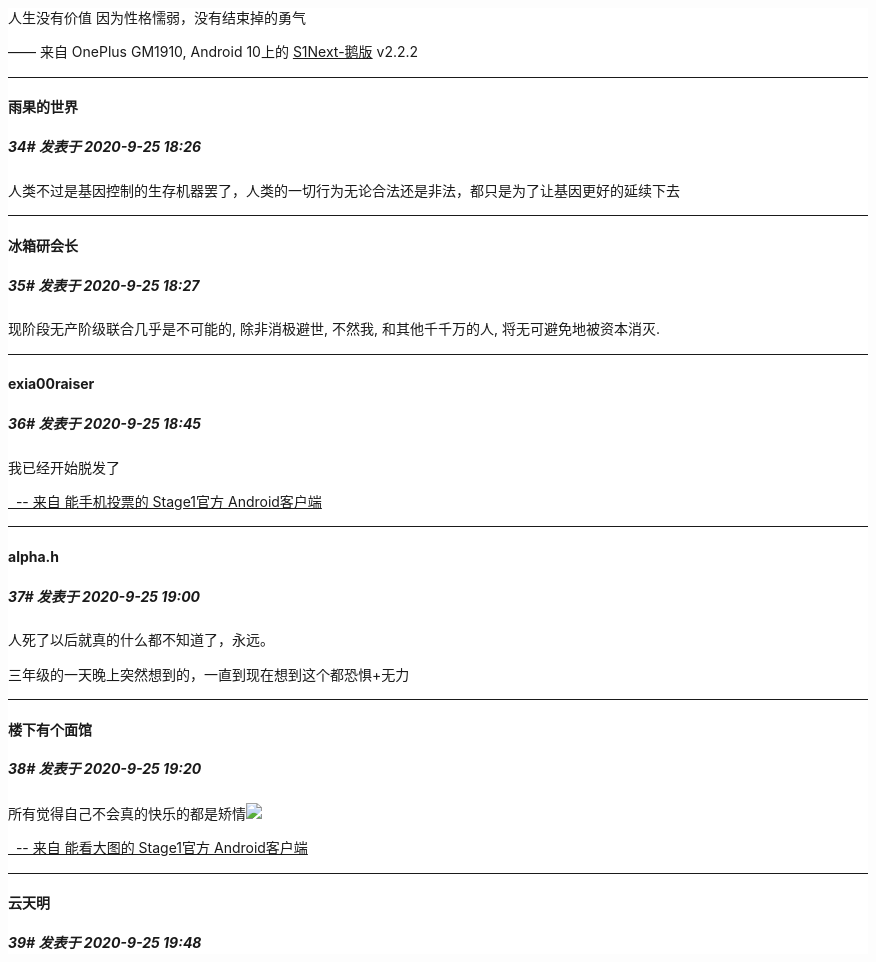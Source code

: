 
人生没有价值
因为性格懦弱，没有结束掉的勇气

—— 来自 OnePlus GM1910, Android 10上的 [S1Next-鹅版](https://github.com/ykrank/S1-Next/releases) v2.2.2


-----

####  雨果的世界  
##### 34#       发表于 2020-9-25 18:26


人类不过是基因控制的生存机器罢了，人类的一切行为无论合法还是非法，都只是为了让基因更好的延续下去


-----

####  冰箱研会长  
##### 35#       发表于 2020-9-25 18:27


现阶段无产阶级联合几乎是不可能的, 除非消极避世, 不然我, 和其他千千万的人, 将无可避免地被资本消灭.


-----

####  exia00raiser  
##### 36#       发表于 2020-9-25 18:45


我已经开始脱发了

[  -- 来自 能手机投票的 Stage1官方 Android客户端](https://www.coolapk.com/apk/140634)


-----

####  alpha.h  
##### 37#       发表于 2020-9-25 19:00


人死了以后就真的什么都不知道了，永远。

三年级的一天晚上突然想到的，一直到现在想到这个都恐惧+无力


-----

####  楼下有个面馆  
##### 38#       发表于 2020-9-25 19:20


所有觉得自己不会真的快乐的都是矫情<img src="https://static.saraba1st.com/image/smiley/face2017/048.png" referrerpolicy="no-referrer">

[  -- 来自 能看大图的 Stage1官方 Android客户端](https://www.coolapk.com/apk/140634)


-----

####  云天明  
##### 39#       发表于 2020-9-25 19:48
